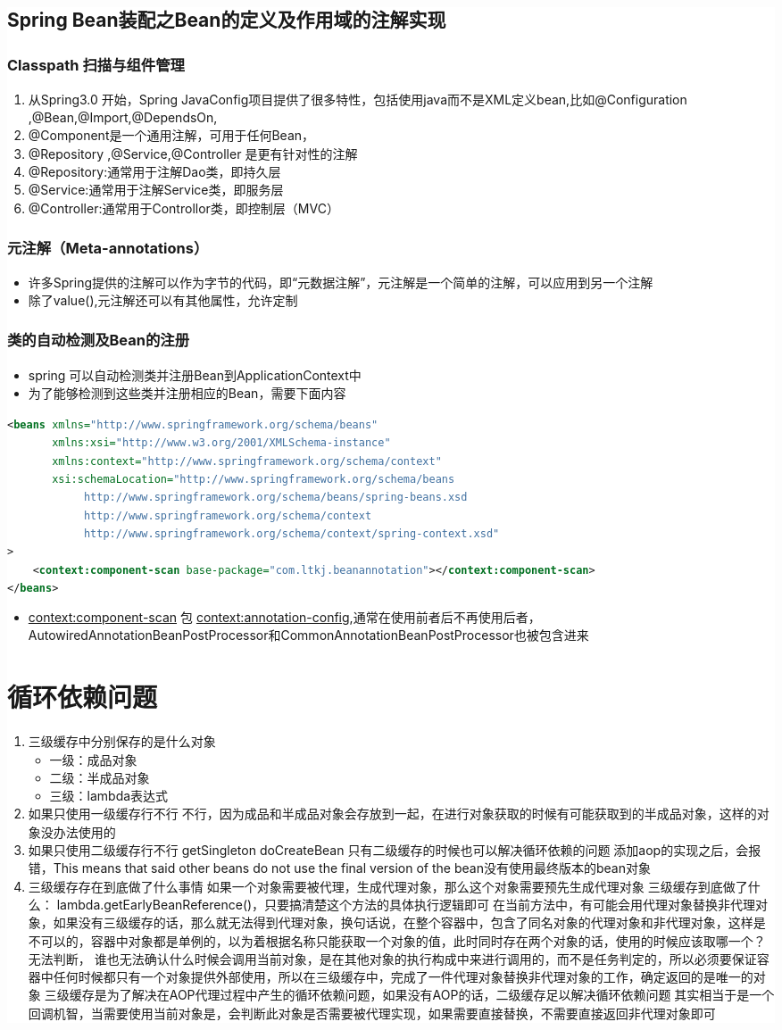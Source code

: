 ## Spring Bean装配之Bean的定义及作用域的注解实现
### Classpath 扫描与组件管理
1. 从Spring3.0 开始，Spring JavaConfig项目提供了很多特性，包括使用java而不是XML定义bean,比如@Configuration ,@Bean,@Import,@DependsOn,
2. @Component是一个通用注解，可用于任何Bean，
3. @Repository ,@Service,@Controller 是更有针对性的注解
4. @Repository:通常用于注解Dao类，即持久层
5. @Service:通常用于注解Service类，即服务层
6. @Controller:通常用于Controllor类，即控制层（MVC）
### 元注解（Meta-annotations）
* 许多Spring提供的注解可以作为字节的代码，即“元数据注解”，元注解是一个简单的注解，可以应用到另一个注解
* 除了value(),元注解还可以有其他属性，允许定制
### 类的自动检测及Bean的注册
* spring 可以自动检测类并注册Bean到ApplicationContext中
* 为了能够检测到这些类并注册相应的Bean，需要下面内容
~~~xml
<beans xmlns="http://www.springframework.org/schema/beans"
       xmlns:xsi="http://www.w3.org/2001/XMLSchema-instance"
       xmlns:context="http://www.springframework.org/schema/context"
       xsi:schemaLocation="http://www.springframework.org/schema/beans
            http://www.springframework.org/schema/beans/spring-beans.xsd
            http://www.springframework.org/schema/context
            http://www.springframework.org/schema/context/spring-context.xsd"
>
    <context:component-scan base-package="com.ltkj.beanannotation"></context:component-scan>
</beans>
~~~
* <context:component-scan> 包 <context:annotation-config>,通常在使用前者后不再使用后者，AutowiredAnnotationBeanPostProcessor和CommonAnnotationBeanPostProcessor也被包含进来


# 循环依赖问题
 
1. 三级缓存中分别保存的是什么对象
   * 一级：成品对象
   * 二级：半成品对象
   * 三级：lambda表达式
2. 如果只使用一级缓存行不行
   不行，因为成品和半成品对象会存放到一起，在进行对象获取的时候有可能获取到的半成品对象，这样的对象没办法使用的
3. 如果只使用二级缓存行不行
   getSingleton
   doCreateBean
   只有二级缓存的时候也可以解决循环依赖的问题
   添加aop的实现之后，会报错，This means that said other beans do not use the final version of the bean没有使用最终版本的bean对象
4. 三级缓存存在到底做了什么事情
   如果一个对象需要被代理，生成代理对象，那么这个对象需要预先生成代理对象
   三级缓存到底做了什么：
   lambda.getEarlyBeanReference()，只要搞清楚这个方法的具体执行逻辑即可
   在当前方法中，有可能会用代理对象替换非代理对象，如果没有三级缓存的话，那么就无法得到代理对象，换句话说，在整个容器中，包含了同名对象的代理对象和非代理对象，这样是不可以的，容器中对象都是单例的，以为着根据名称只能获取一个对象的值，此时同时存在两个对象的话，使用的时候应该取哪一个？无法判断，
   谁也无法确认什么时候会调用当前对象，是在其他对象的执行构成中来进行调用的，而不是任务判定的，所以必须要保证容器中任何时候都只有一个对象提供外部使用，所以在三级缓存中，完成了一件代理对象替换非代理对象的工作，确定返回的是唯一的对象
   三级缓存是为了解决在AOP代理过程中产生的循环依赖问题，如果没有AOP的话，二级缓存足以解决循环依赖问题
   其实相当于是一个回调机智，当需要使用当前对象是，会判断此对象是否需要被代理实现，如果需要直接替换，不需要直接返回非代理对象即可

